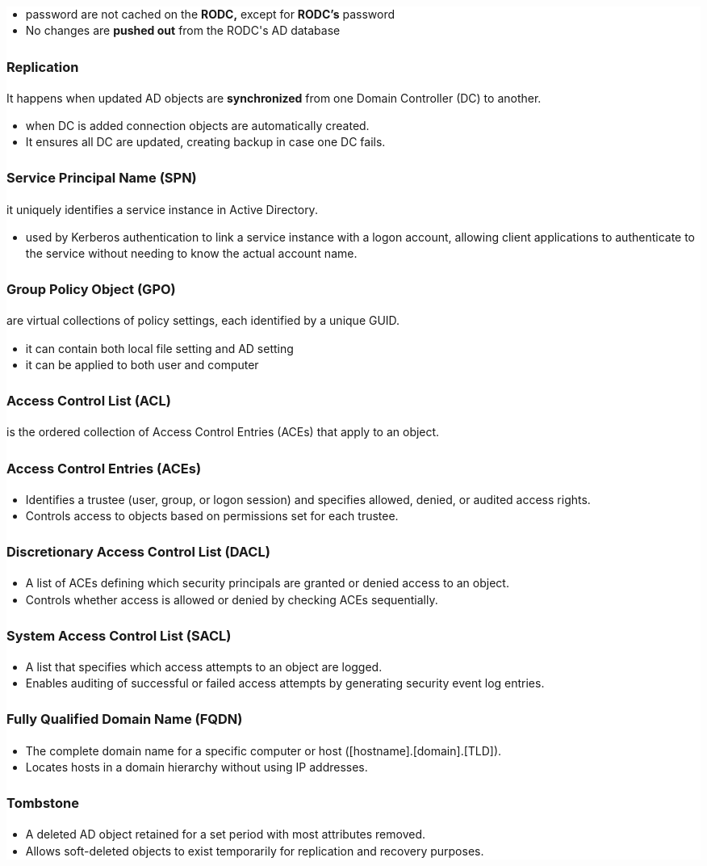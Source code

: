 - password are not cached on the **RODC,** except for **RODC’s** password
- No changes are **pushed out** from the RODC's AD database

### Replication

It happens when updated AD objects are **synchronized** from one Domain Controller (DC) to another.

- when DC is added connection objects are automatically created.
- It ensures all DC are updated, creating backup in case one DC fails.

### Service Principal Name (SPN)

it uniquely identifies a service instance in Active Directory.

- used by Kerberos authentication to link a service instance with a logon account, allowing client applications to authenticate to the service without needing to know the actual account name.

### Group Policy Object (GPO)

are virtual collections of policy settings, each identified by a unique GUID.

- it can contain both local file setting and AD setting
- it can be applied to both user and computer

### Access Control List (ACL)

is the ordered collection of Access Control Entries (ACEs) that apply to an object.

### Access Control Entries (ACEs)

- Identifies a trustee (user, group, or logon session) and specifies allowed, denied, or audited access rights.
- Controls access to objects based on permissions set for each trustee.

### **Discretionary Access Control List (DACL)**

- A list of ACEs defining which security principals are granted or denied access to an object.
- Controls whether access is allowed or denied by checking ACEs sequentially.

### **System Access Control List (SACL)**

- A list that specifies which access attempts to an object are logged.
- Enables auditing of successful or failed access attempts by generating security event log entries.

### **Fully Qualified Domain Name (FQDN)**

- The complete domain name for a specific computer or host ([hostname].[domain].[TLD]).
- Locates hosts in a domain hierarchy without using IP addresses.

### **Tombstone**

- A deleted AD object retained for a set period with most attributes removed.
- Allows soft-deleted objects to exist temporarily for replication and recovery purposes.
